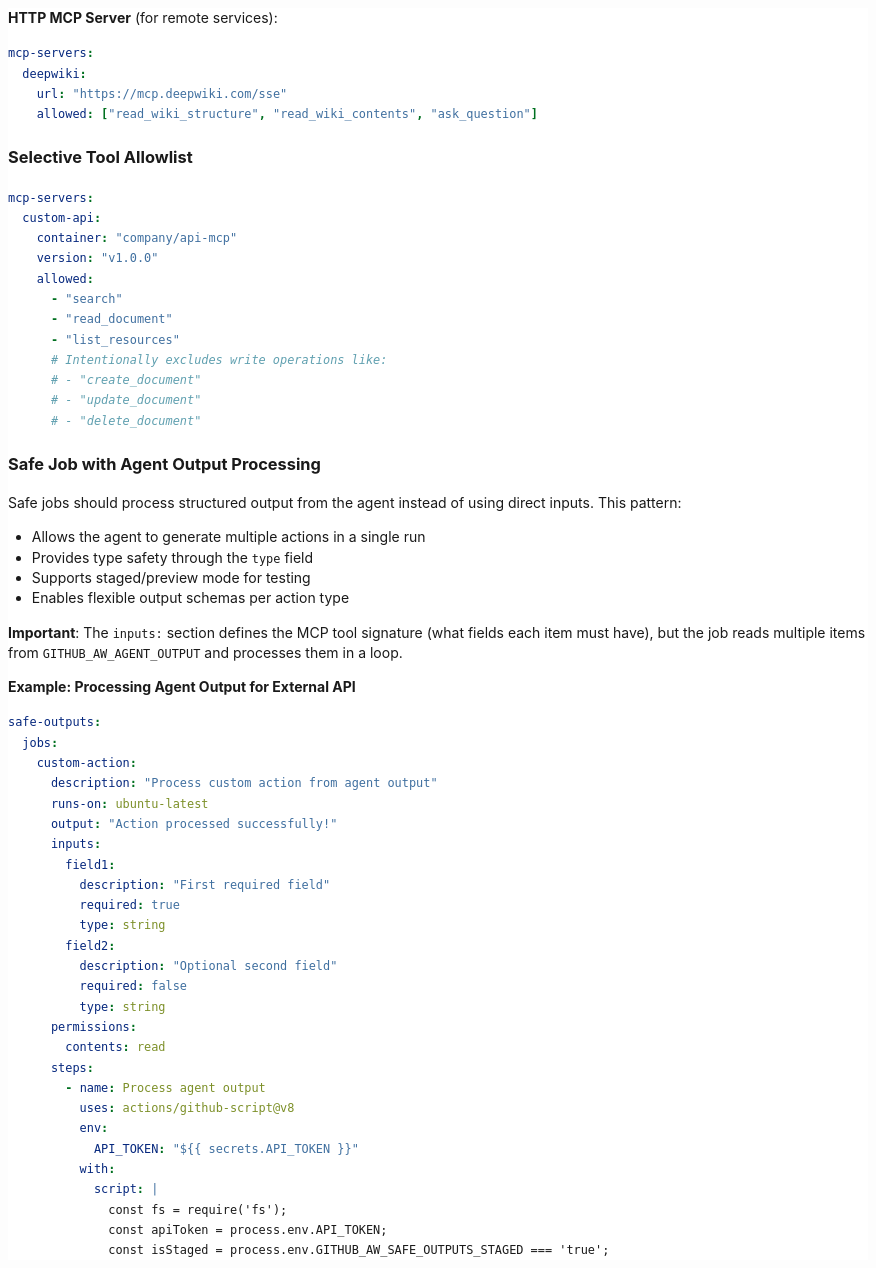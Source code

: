 **HTTP MCP Server** (for remote services):
```yaml
mcp-servers:
  deepwiki:
    url: "https://mcp.deepwiki.com/sse"
    allowed: ["read_wiki_structure", "read_wiki_contents", "ask_question"]
```

### Selective Tool Allowlist
```yaml
mcp-servers:
  custom-api:
    container: "company/api-mcp"
    version: "v1.0.0"
    allowed:
      - "search"
      - "read_document"
      - "list_resources"
      # Intentionally excludes write operations like:
      # - "create_document"
      # - "update_document"
      # - "delete_document"
```

### Safe Job with Agent Output Processing

Safe jobs should process structured output from the agent instead of using direct inputs. This pattern:
- Allows the agent to generate multiple actions in a single run
- Provides type safety through the `type` field
- Supports staged/preview mode for testing
- Enables flexible output schemas per action type

**Important**: The `inputs:` section defines the MCP tool signature (what fields each item must have), but the job reads multiple items from `GITHUB_AW_AGENT_OUTPUT` and processes them in a loop.

**Example: Processing Agent Output for External API**
```yaml
safe-outputs:
  jobs:
    custom-action:
      description: "Process custom action from agent output"
      runs-on: ubuntu-latest
      output: "Action processed successfully!"
      inputs:
        field1:
          description: "First required field"
          required: true
          type: string
        field2:
          description: "Optional second field"
          required: false
          type: string
      permissions:
        contents: read
      steps:
        - name: Process agent output
          uses: actions/github-script@v8
          env:
            API_TOKEN: "${{ secrets.API_TOKEN }}"
          with:
            script: |
              const fs = require('fs');
              const apiToken = process.env.API_TOKEN;
              const isStaged = process.env.GITHUB_AW_SAFE_OUTPUTS_STAGED === 'true';
```